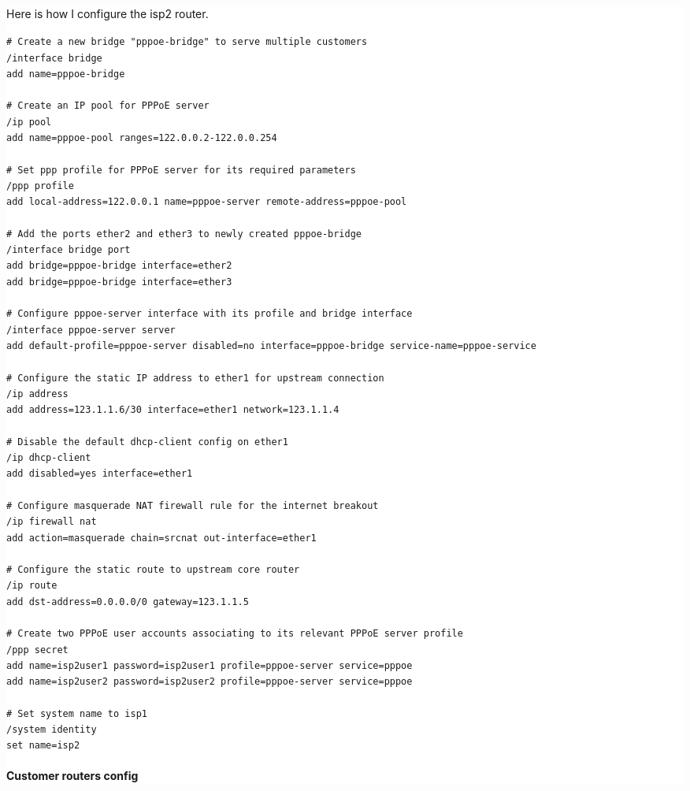 Here is how I configure the isp2 router.&#x20;

```
# Create a new bridge "pppoe-bridge" to serve multiple customers
/interface bridge
add name=pppoe-bridge

# Create an IP pool for PPPoE server
/ip pool
add name=pppoe-pool ranges=122.0.0.2-122.0.0.254

# Set ppp profile for PPPoE server for its required parameters
/ppp profile
add local-address=122.0.0.1 name=pppoe-server remote-address=pppoe-pool

# Add the ports ether2 and ether3 to newly created pppoe-bridge
/interface bridge port
add bridge=pppoe-bridge interface=ether2
add bridge=pppoe-bridge interface=ether3

# Configure pppoe-server interface with its profile and bridge interface 
/interface pppoe-server server
add default-profile=pppoe-server disabled=no interface=pppoe-bridge service-name=pppoe-service

# Configure the static IP address to ether1 for upstream connection
/ip address
add address=123.1.1.6/30 interface=ether1 network=123.1.1.4

# Disable the default dhcp-client config on ether1
/ip dhcp-client
add disabled=yes interface=ether1

# Configure masquerade NAT firewall rule for the internet breakout
/ip firewall nat
add action=masquerade chain=srcnat out-interface=ether1

# Configure the static route to upstream core router
/ip route
add dst-address=0.0.0.0/0 gateway=123.1.1.5

# Create two PPPoE user accounts associating to its relevant PPPoE server profile
/ppp secret
add name=isp2user1 password=isp2user1 profile=pppoe-server service=pppoe
add name=isp2user2 password=isp2user2 profile=pppoe-server service=pppoe

# Set system name to isp1
/system identity
set name=isp2
```

#### Customer routers config&#x20;
